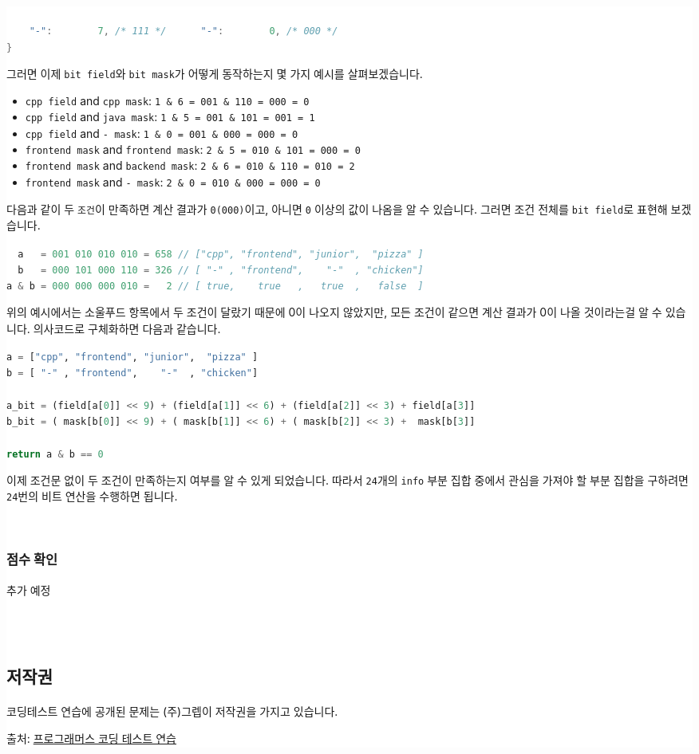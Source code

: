 ```cpp

    "-":        7, /* 111 */      "-":        0, /* 000 */
}
```

그러면 이제 `bit field`와 `bit mask`가 어떻게 동작하는지 몇 가지 예시를 살펴보겠습니다.

- `cpp field` and `cpp mask`:  `1 & 6 = 001 & 110 = 000 = 0`
- `cpp field` and `java mask`: `1 & 5 = 001 & 101 = 001 = 1`
- `cpp field` and `- mask`:    `1 & 0 = 001 & 000 = 000 = 0`
- `frontend mask` and `frontend mask`: `2 & 5 = 010 & 101 = 000 = 0`
- `frontend mask` and `backend mask`:  `2 & 6 = 010 & 110 = 010 = 2`
- `frontend mask` and `- mask`:        `2 & 0 = 010 & 000 = 000 = 0`

다음과 같이 두 `조건`이 만족하면 계산 결과가 `0(000)`이고, 아니면 `0` 이상의 값이 나옴을 알 수 있습니다. 그러면 조건 전체를 `bit field`로 표현해 보겠습니다.

```js
  a   = 001 010 010 010 = 658 // ["cpp", "frontend", "junior",  "pizza" ]
  b   = 000 101 000 110 = 326 // [ "-" , "frontend",    "-"  , "chicken"]
a & b = 000 000 000 010 =   2 // [ true,    true   ,   true  ,   false  ]
```

위의 예시에서는 소울푸드 항목에서 두 조건이 달랐기 때문에 0이 나오지 않았지만, 모든 조건이 같으면 계산 결과가 0이 나올 것이라는걸 알 수 있습니다. 의사코드로 구체화하면 다음과 같습니다.

```python
a = ["cpp", "frontend", "junior",  "pizza" ]
b = [ "-" , "frontend",    "-"  , "chicken"]

a_bit = (field[a[0]] << 9) + (field[a[1]] << 6) + (field[a[2]] << 3) + field[a[3]]
b_bit = ( mask[b[0]] << 9) + ( mask[b[1]] << 6) + ( mask[b[2]] << 3) +  mask[b[3]]

return a & b == 0
```

이제 조건문 없이 두 조건이 만족하는지 여부를 알 수 있게 되었습니다. 따라서 `24`개의 `info` 부분 집합 중에서 관심을 가져야 할 부분 집합을 구하려면 `24`번의 비트 연산을 수행하면 됩니다.

<br>

### 점수 확인

추가 예정

<br>
<br>

## 저작권

코딩테스트 연습에 공개된 문제는 (주)그렙이 저작권을 가지고 있습니다.

출처: [프로그래머스 코딩 테스트 연습](https://programmers.co.kr/learn/challenges)
